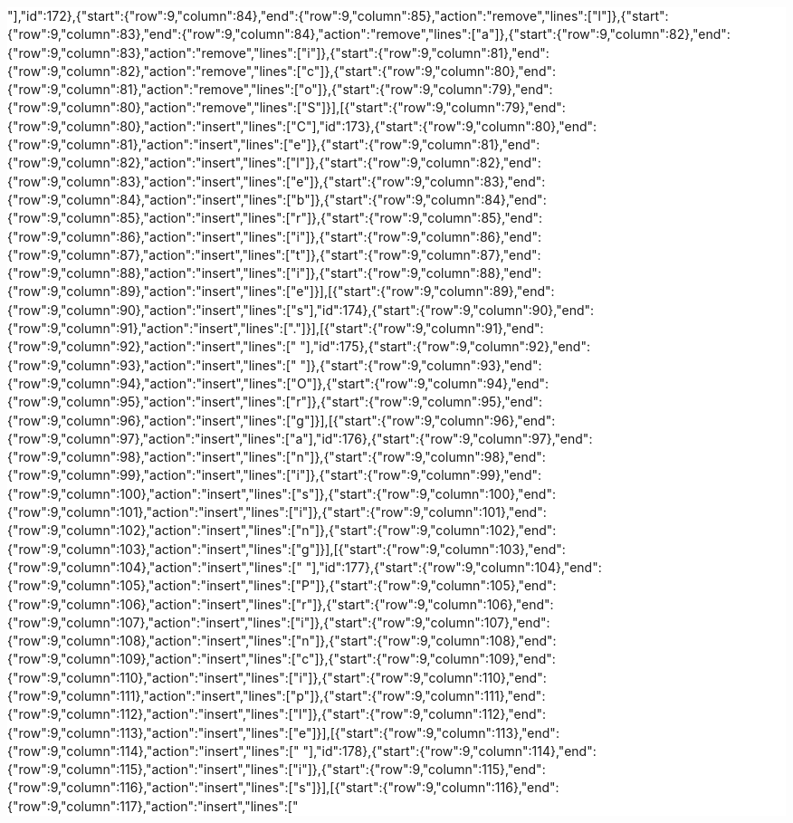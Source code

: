 "],"id":172},{"start":{"row":9,"column":84},"end":{"row":9,"column":85},"action":"remove","lines":["l"]},{"start":{"row":9,"column":83},"end":{"row":9,"column":84},"action":"remove","lines":["a"]},{"start":{"row":9,"column":82},"end":{"row":9,"column":83},"action":"remove","lines":["i"]},{"start":{"row":9,"column":81},"end":{"row":9,"column":82},"action":"remove","lines":["c"]},{"start":{"row":9,"column":80},"end":{"row":9,"column":81},"action":"remove","lines":["o"]},{"start":{"row":9,"column":79},"end":{"row":9,"column":80},"action":"remove","lines":["S"]}],[{"start":{"row":9,"column":79},"end":{"row":9,"column":80},"action":"insert","lines":["C"],"id":173},{"start":{"row":9,"column":80},"end":{"row":9,"column":81},"action":"insert","lines":["e"]},{"start":{"row":9,"column":81},"end":{"row":9,"column":82},"action":"insert","lines":["l"]},{"start":{"row":9,"column":82},"end":{"row":9,"column":83},"action":"insert","lines":["e"]},{"start":{"row":9,"column":83},"end":{"row":9,"column":84},"action":"insert","lines":["b"]},{"start":{"row":9,"column":84},"end":{"row":9,"column":85},"action":"insert","lines":["r"]},{"start":{"row":9,"column":85},"end":{"row":9,"column":86},"action":"insert","lines":["i"]},{"start":{"row":9,"column":86},"end":{"row":9,"column":87},"action":"insert","lines":["t"]},{"start":{"row":9,"column":87},"end":{"row":9,"column":88},"action":"insert","lines":["i"]},{"start":{"row":9,"column":88},"end":{"row":9,"column":89},"action":"insert","lines":["e"]}],[{"start":{"row":9,"column":89},"end":{"row":9,"column":90},"action":"insert","lines":["s"],"id":174},{"start":{"row":9,"column":90},"end":{"row":9,"column":91},"action":"insert","lines":["."]}],[{"start":{"row":9,"column":91},"end":{"row":9,"column":92},"action":"insert","lines":[" "],"id":175},{"start":{"row":9,"column":92},"end":{"row":9,"column":93},"action":"insert","lines":[" "]},{"start":{"row":9,"column":93},"end":{"row":9,"column":94},"action":"insert","lines":["O"]},{"start":{"row":9,"column":94},"end":{"row":9,"column":95},"action":"insert","lines":["r"]},{"start":{"row":9,"column":95},"end":{"row":9,"column":96},"action":"insert","lines":["g"]}],[{"start":{"row":9,"column":96},"end":{"row":9,"column":97},"action":"insert","lines":["a"],"id":176},{"start":{"row":9,"column":97},"end":{"row":9,"column":98},"action":"insert","lines":["n"]},{"start":{"row":9,"column":98},"end":{"row":9,"column":99},"action":"insert","lines":["i"]},{"start":{"row":9,"column":99},"end":{"row":9,"column":100},"action":"insert","lines":["s"]},{"start":{"row":9,"column":100},"end":{"row":9,"column":101},"action":"insert","lines":["i"]},{"start":{"row":9,"column":101},"end":{"row":9,"column":102},"action":"insert","lines":["n"]},{"start":{"row":9,"column":102},"end":{"row":9,"column":103},"action":"insert","lines":["g"]}],[{"start":{"row":9,"column":103},"end":{"row":9,"column":104},"action":"insert","lines":[" "],"id":177},{"start":{"row":9,"column":104},"end":{"row":9,"column":105},"action":"insert","lines":["P"]},{"start":{"row":9,"column":105},"end":{"row":9,"column":106},"action":"insert","lines":["r"]},{"start":{"row":9,"column":106},"end":{"row":9,"column":107},"action":"insert","lines":["i"]},{"start":{"row":9,"column":107},"end":{"row":9,"column":108},"action":"insert","lines":["n"]},{"start":{"row":9,"column":108},"end":{"row":9,"column":109},"action":"insert","lines":["c"]},{"start":{"row":9,"column":109},"end":{"row":9,"column":110},"action":"insert","lines":["i"]},{"start":{"row":9,"column":110},"end":{"row":9,"column":111},"action":"insert","lines":["p"]},{"start":{"row":9,"column":111},"end":{"row":9,"column":112},"action":"insert","lines":["l"]},{"start":{"row":9,"column":112},"end":{"row":9,"column":113},"action":"insert","lines":["e"]}],[{"start":{"row":9,"column":113},"end":{"row":9,"column":114},"action":"insert","lines":[" "],"id":178},{"start":{"row":9,"column":114},"end":{"row":9,"column":115},"action":"insert","lines":["i"]},{"start":{"row":9,"column":115},"end":{"row":9,"column":116},"action":"insert","lines":["s"]}],[{"start":{"row":9,"column":116},"end":{"row":9,"column":117},"action":"insert","lines":["